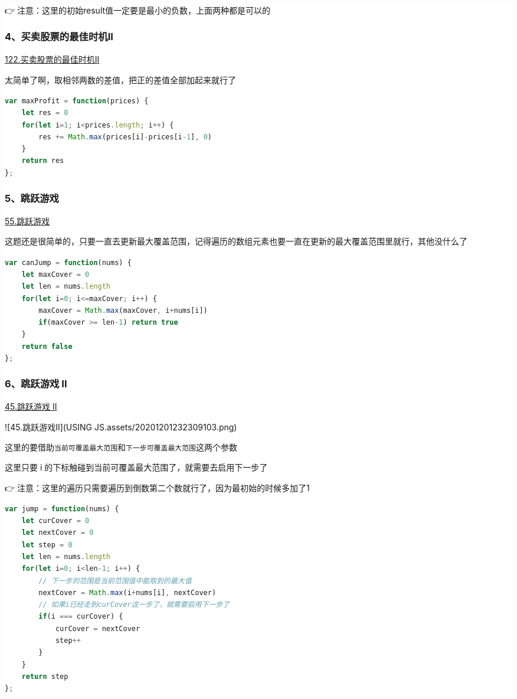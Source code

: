 👉 注意：这里的初始result值一定要是最小的负数，上面两种都是可以的



### 4、买卖股票的最佳时机II

[122.买卖股票的最佳时机II](https://leetcode.cn/problems/best-time-to-buy-and-sell-stock-ii/)

太简单了啊，取相邻两数的差值，把正的差值全部加起来就行了

```js
var maxProfit = function(prices) {
    let res = 0
    for(let i=1; i<prices.length; i++) {
        res += Math.max(prices[i]-prices[i-1], 0)
    }
    return res
};
```



### 5、跳跃游戏

[55.跳跃游戏](https://leetcode.cn/problems/jump-game/)

这题还是很简单的，只要一直去更新最大覆盖范围，记得遍历的数组元素也要一直在更新的最大覆盖范围里就行，其他没什么了

```js
var canJump = function(nums) {
    let maxCover = 0
    let len = nums.length
    for(let i=0; i<=maxCover; i++) {
        maxCover = Math.max(maxCover, i+nums[i])
        if(maxCover >= len-1) return true
    }
    return false
};
```



### 6、跳跃游戏 II

[45.跳跃游戏 II](https://leetcode.cn/problems/jump-game-ii/)

![45.跳跃游戏II](USING JS.assets/20201201232309103.png)

这里的要借助`当前可覆盖最大范围`和`下一步可覆盖最大范围`这两个参数

这里只要 i 的下标触碰到当前可覆盖最大范围了，就需要去启用下一步了

👉 注意：这里的遍历只需要遍历到倒数第二个数就行了，因为最初始的时候多加了1

```js
var jump = function(nums) {
    let curCover = 0
    let nextCover = 0
    let step = 0
    let len = nums.length
    for(let i=0; i<len-1; i++) {
        // 下一步的范围是当前范围值中能取到的最大值
        nextCover = Math.max(i+nums[i], nextCover)
        // 如果i已经走到curCover这一步了，就需要启用下一步了
        if(i === curCover) {
            curCover = nextCover
            step++
        }
    }
    return step
};
```